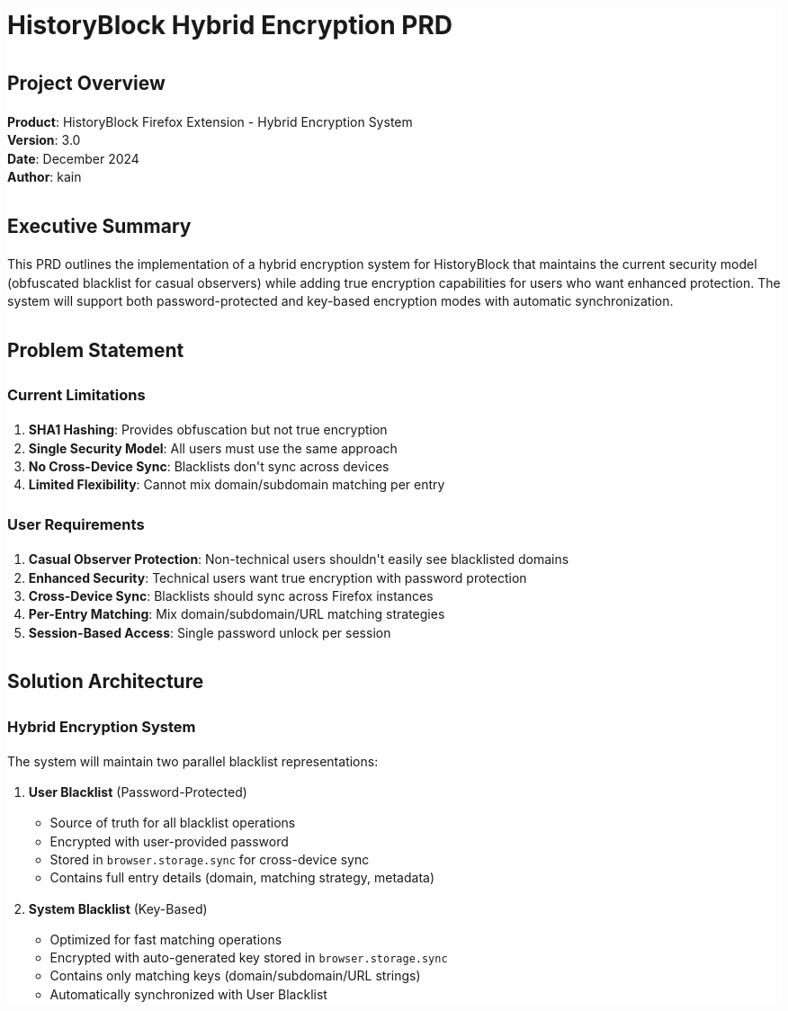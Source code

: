 # HistoryBlock Hybrid Encryption PRD

## Project Overview

**Product**: HistoryBlock Firefox Extension - Hybrid Encryption System  
**Version**: 3.0  
**Date**: December 2024  
**Author**: kain  

## Executive Summary

This PRD outlines the implementation of a hybrid encryption system for HistoryBlock that maintains the current security model (obfuscated blacklist for casual observers) while adding true encryption capabilities for users who want enhanced protection. The system will support both password-protected and key-based encryption modes with automatic synchronization.

## Problem Statement

### Current Limitations
1. **SHA1 Hashing**: Provides obfuscation but not true encryption
2. **Single Security Model**: All users must use the same approach
3. **No Cross-Device Sync**: Blacklists don't sync across devices
4. **Limited Flexibility**: Cannot mix domain/subdomain matching per entry

### User Requirements
1. **Casual Observer Protection**: Non-technical users shouldn't easily see blacklisted domains
2. **Enhanced Security**: Technical users want true encryption with password protection
3. **Cross-Device Sync**: Blacklists should sync across Firefox instances
4. **Per-Entry Matching**: Mix domain/subdomain/URL matching strategies
5. **Session-Based Access**: Single password unlock per session

## Solution Architecture

### Hybrid Encryption System

The system will maintain two parallel blacklist representations:

1. **User Blacklist** (Password-Protected)
   - Source of truth for all blacklist operations
   - Encrypted with user-provided password
   - Stored in `browser.storage.sync` for cross-device sync
   - Contains full entry details (domain, matching strategy, metadata)

2. **System Blacklist** (Key-Based)
   - Optimized for fast matching operations
   - Encrypted with auto-generated key stored in `browser.storage.sync`
   - Contains only matching keys (domain/subdomain/URL strings)
   - Automatically synchronized with User Blacklist
